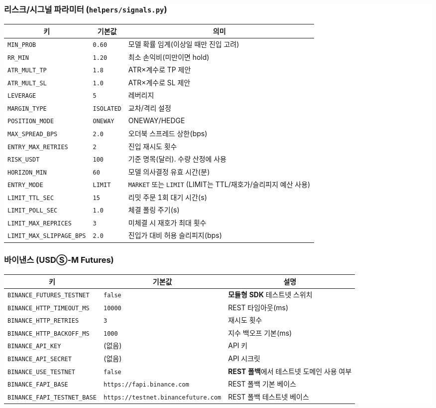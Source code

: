 ### 리스크/시그널 파라미터 (`helpers/signals.py`)
| 키 | 기본값 | 의미 |
| --- | --- | --- |
| `MIN_PROB` | `0.60` | 모델 확률 임계(이상일 때만 진입 고려) |
| `RR_MIN` | `1.20` | 최소 손익비(미만이면 hold) |
| `ATR_MULT_TP` | `1.8` | ATR×계수로 TP 제안 |
| `ATR_MULT_SL` | `1.0` | ATR×계수로 SL 제안 |
| `LEVERAGE` | `5` | 레버리지 |
| `MARGIN_TYPE` | `ISOLATED` | 교차/격리 설정 |
| `POSITION_MODE` | `ONEWAY` | ONEWAY/HEDGE |
| `MAX_SPREAD_BPS` | `2.0` | 오더북 스프레드 상한(bps) |
| `ENTRY_MAX_RETRIES` | `2` | 진입 재시도 횟수 |
| `RISK_USDT` | `100` | 기준 명목(달러). 수량 산정에 사용 |
| `HORIZON_MIN` | `60` | 모델 의사결정 유효 시간(분) |
| `ENTRY_MODE` | `LIMIT` | `MARKET` 또는 `LIMIT` (LIMIT는 TTL/재호가/슬리피지 예산 사용) |
| `LIMIT_TTL_SEC` | `15` | 리밋 주문 1회 대기 시간(s) |
| `LIMIT_POLL_SEC` | `1.0` | 체결 폴링 주기(s) |
| `LIMIT_MAX_REPRICES` | `3` | 미체결 시 재호가 최대 횟수 |
| `LIMIT_MAX_SLIPPAGE_BPS` | `2.0` | 진입가 대비 허용 슬리피지(bps) |

### 바이낸스 (USDⓈ‑M Futures)
| 키 | 기본값 | 설명 |
| --- | --- | --- |
| `BINANCE_FUTURES_TESTNET` | `false` | **모듈형 SDK** 테스트넷 스위치 |
| `BINANCE_HTTP_TIMEOUT_MS` | `10000` | REST 타임아웃(ms) |
| `BINANCE_HTTP_RETRIES` | `3` | 재시도 횟수 |
| `BINANCE_HTTP_BACKOFF_MS` | `1000` | 지수 백오프 기본(ms) |
| `BINANCE_API_KEY` | (없음) | API 키 |
| `BINANCE_API_SECRET` | (없음) | API 시크릿 |
| `BINANCE_USE_TESTNET` | `false` | **REST 폴백**에서 테스트넷 도메인 사용 여부 |
| `BINANCE_FAPI_BASE` | `https://fapi.binance.com` | REST 폴백 기본 베이스 |
| `BINANCE_FAPI_TESTNET_BASE` | `https://testnet.binancefuture.com` | REST 폴백 테스트넷 베이스 |
